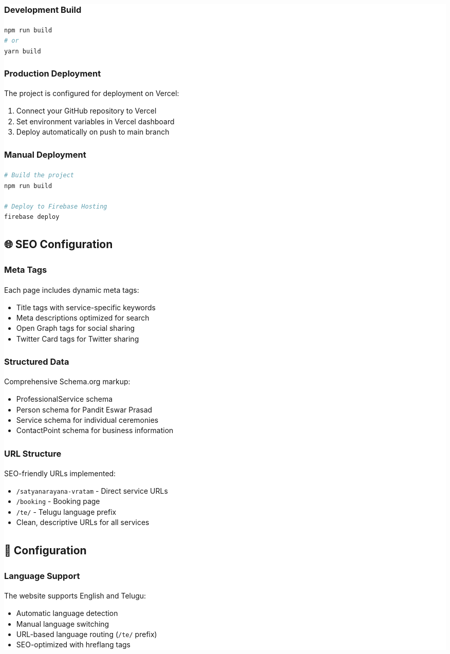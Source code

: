 ### Development Build
```bash
npm run build
# or
yarn build
```

### Production Deployment
The project is configured for deployment on Vercel:

1. Connect your GitHub repository to Vercel
2. Set environment variables in Vercel dashboard
3. Deploy automatically on push to main branch

### Manual Deployment
```bash
# Build the project
npm run build

# Deploy to Firebase Hosting
firebase deploy
```

## 🌐 SEO Configuration

### Meta Tags
Each page includes dynamic meta tags:
- Title tags with service-specific keywords
- Meta descriptions optimized for search
- Open Graph tags for social sharing
- Twitter Card tags for Twitter sharing

### Structured Data
Comprehensive Schema.org markup:
- ProfessionalService schema
- Person schema for Pandit Eswar Prasad
- Service schema for individual ceremonies
- ContactPoint schema for business information

### URL Structure
SEO-friendly URLs implemented:
- `/satyanarayana-vratam` - Direct service URLs
- `/booking` - Booking page
- `/te/` - Telugu language prefix
- Clean, descriptive URLs for all services

## 🔧 Configuration

### Language Support
The website supports English and Telugu:
- Automatic language detection
- Manual language switching
- URL-based language routing (`/te/` prefix)
- SEO-optimized with hreflang tags

